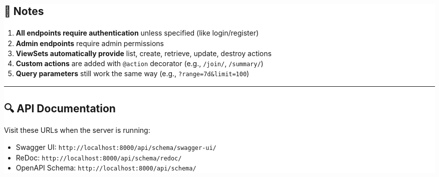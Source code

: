 
## 📝 Notes

1. **All endpoints require authentication** unless specified (like login/register)
2. **Admin endpoints** require admin permissions
3. **ViewSets automatically provide** list, create, retrieve, update, destroy actions
4. **Custom actions** are added with `@action` decorator (e.g., `/join/`, `/summary/`)
5. **Query parameters** still work the same way (e.g., `?range=7d&limit=100`)

---

## 🔍 API Documentation

Visit these URLs when the server is running:
- Swagger UI: `http://localhost:8000/api/schema/swagger-ui/`
- ReDoc: `http://localhost:8000/api/schema/redoc/`
- OpenAPI Schema: `http://localhost:8000/api/schema/`

